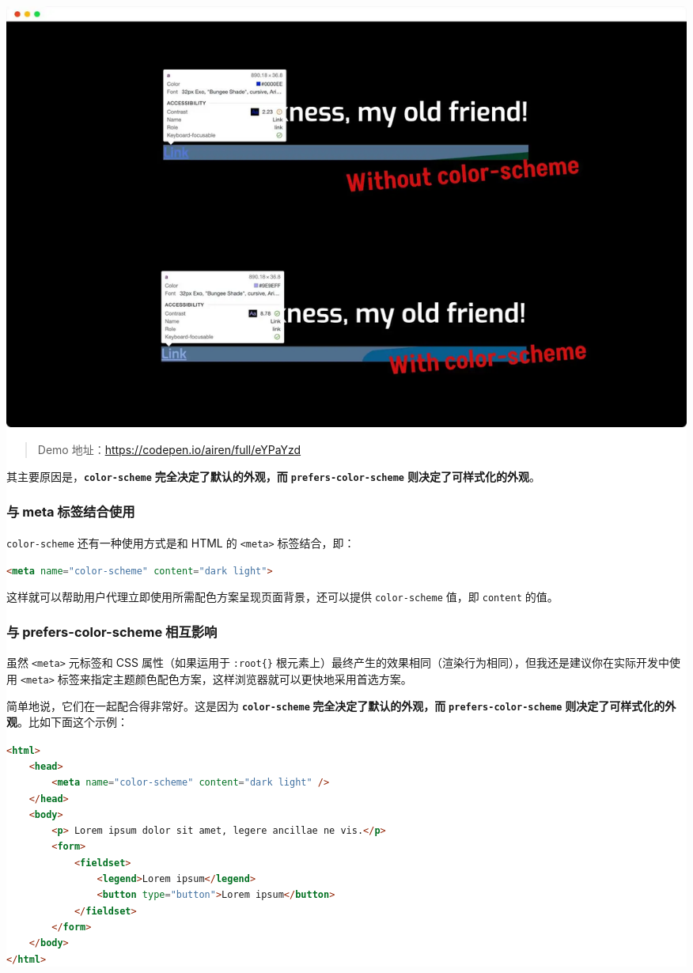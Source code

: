 ![img](./images/c6e76651fc6c1d9430f691633cf9ea77.webp )

> Demo 地址：<https://codepen.io/airen/full/eYPaYzd>

其主要原因是，**`color-scheme`** **完全决定了默认的外观，而** **`prefers-color-scheme`** **则决定了可样式化的外观**。

### 与 meta 标签结合使用

`color-scheme` 还有一种使用方式是和 HTML 的 `<meta>` 标签结合，即：

```HTML
<meta name="color-scheme" content="dark light">
```

这样就可以帮助用户代理立即使用所需配色方案呈现页面背景，还可以提供 `color-scheme` 值，即 `content` 的值。

### 与 prefers-color-scheme 相互影响

虽然 `<meta>` 元标签和 CSS 属性（如果运用于 `:root{}` 根元素上）最终产生的效果相同（渲染行为相同），但我还是建议你在实际开发中使用 `<meta>` 标签来指定主题颜色配色方案，这样浏览器就可以更快地采用首选方案。

简单地说，它们在一起配合得非常好。这是因为 **`color-scheme` 完全决定了默认的外观，而** **`prefers-color-scheme`** **则决定了可样式化的外观**。比如下面这个示例：

```HTML
<html>
    <head>
        <meta name="color-scheme" content="dark light" />
    </head>
    <body>
        <p> Lorem ipsum dolor sit amet, legere ancillae ne vis.</p>
        <form>
            <fieldset>
                <legend>Lorem ipsum</legend>
                <button type="button">Lorem ipsum</button>
            </fieldset>
        </form>
    </body>
</html>
```
